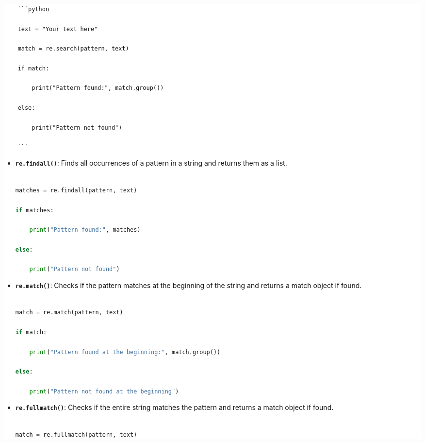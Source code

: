  

        ```python 

        text = "Your text here" 

        match = re.search(pattern, text) 

        if match: 

            print("Pattern found:", match.group()) 

        else: 

            print("Pattern not found") 

        ``` 

 

   - **`re.findall()`**: Finds all occurrences of a pattern in a string and returns them as a list. 

 

        ```python 

        matches = re.findall(pattern, text) 

        if matches: 

            print("Pattern found:", matches) 

        else: 

            print("Pattern not found") 

        ``` 

 

   - **`re.match()`**: Checks if the pattern matches at the beginning of the string and returns a match object if found. 

 

        ```python 

        match = re.match(pattern, text) 

        if match: 

            print("Pattern found at the beginning:", match.group()) 

        else: 

            print("Pattern not found at the beginning") 

        ``` 

 

   - **`re.fullmatch()`**: Checks if the entire string matches the pattern and returns a match object if found. 

 

        ```python 

        match = re.fullmatch(pattern, text) 
